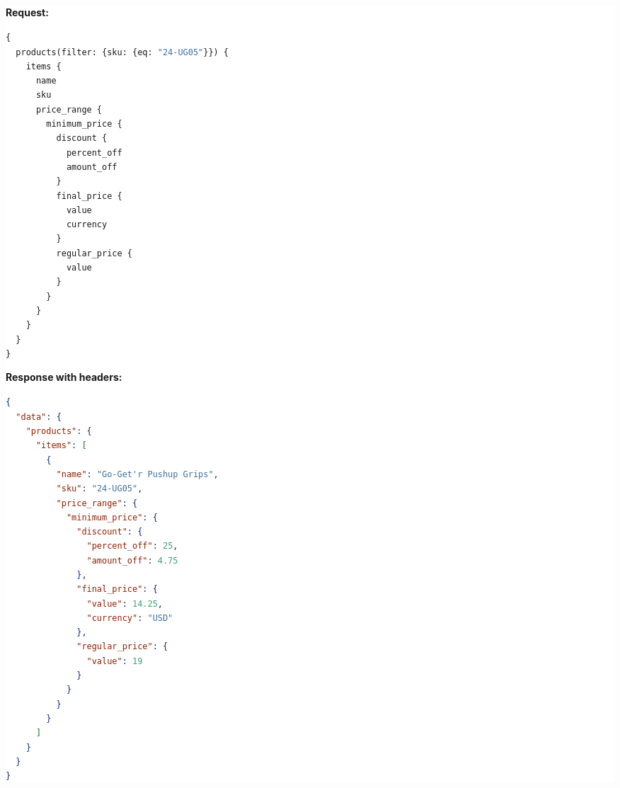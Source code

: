 **Request:**

```graphql
{
  products(filter: {sku: {eq: "24-UG05"}}) {
    items {
      name
      sku
      price_range {
        minimum_price {
          discount {
            percent_off
            amount_off
          }
          final_price {
            value
            currency
          }
          regular_price {
            value
          }
        }
      }
    }
  }
}
```

**Response with headers:**

```json
{
  "data": {
    "products": {
      "items": [
        {
          "name": "Go-Get'r Pushup Grips",
          "sku": "24-UG05",
          "price_range": {
            "minimum_price": {
              "discount": {
                "percent_off": 25,
                "amount_off": 4.75
              },
              "final_price": {
                "value": 14.25,
                "currency": "USD"
              },
              "regular_price": {
                "value": 19
              }
            }
          }
        }
      ]
    }
  }
}
```
